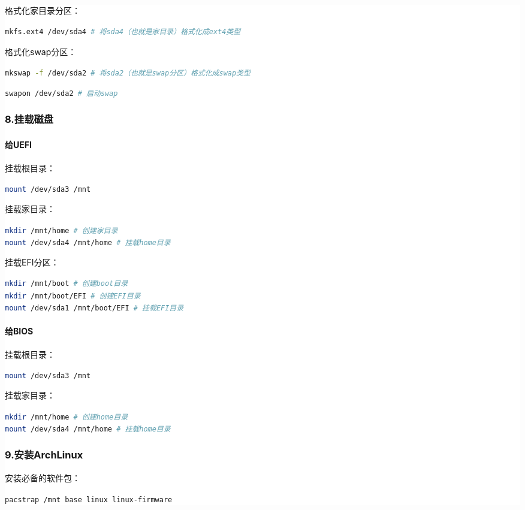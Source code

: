 格式化家目录分区：

```bash
mkfs.ext4 /dev/sda4 # 将sda4（也就是家目录）格式化成ext4类型
```

格式化swap分区：

```bash
mkswap -f /dev/sda2 # 将sda2（也就是swap分区）格式化成swap类型
```

```bash
swapon /dev/sda2 # 启动swap
```

### 8.挂载磁盘

#### 给UEFI

挂载根目录：

```bash
mount /dev/sda3 /mnt
```

挂载家目录：

```bash
mkdir /mnt/home # 创建家目录
mount /dev/sda4 /mnt/home # 挂载home目录
```

挂载EFI分区：

```bash
mkdir /mnt/boot # 创建boot目录
mkdir /mnt/boot/EFI # 创建EFI目录
mount /dev/sda1 /mnt/boot/EFI # 挂载EFI目录
```

#### 给BIOS

挂载根目录：

```bash
mount /dev/sda3 /mnt
```

挂载家目录：

```bash
mkdir /mnt/home # 创建home目录
mount /dev/sda4 /mnt/home # 挂载home目录
```

### 9.安装ArchLinux

安装必备的软件包：

```bash
pacstrap /mnt base linux linux-firmware
```
